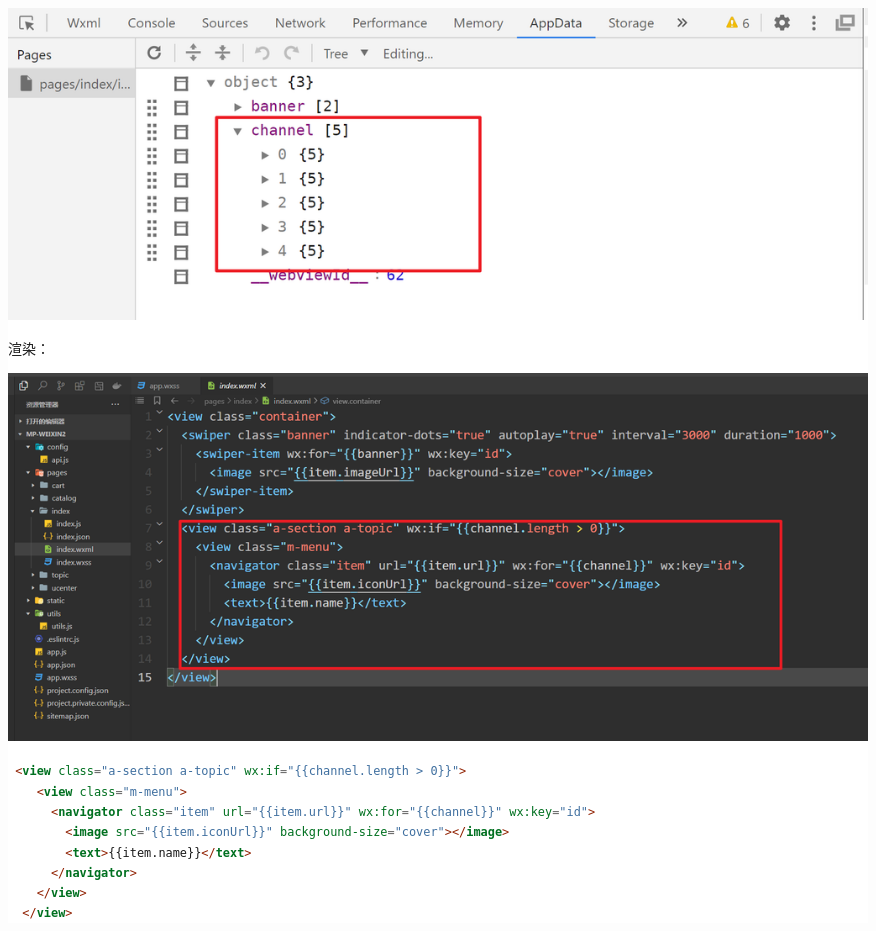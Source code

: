 ![1714371352570](./assets/1714371352570.png)



渲染：

![1714371395459](./assets/1714371395459.png)

```html
 <view class="a-section a-topic" wx:if="{{channel.length > 0}}">
    <view class="m-menu">
      <navigator class="item" url="{{item.url}}" wx:for="{{channel}}" wx:key="id">
        <image src="{{item.iconUrl}}" background-size="cover"></image>
        <text>{{item.name}}</text>
      </navigator>
    </view>
  </view>
```
